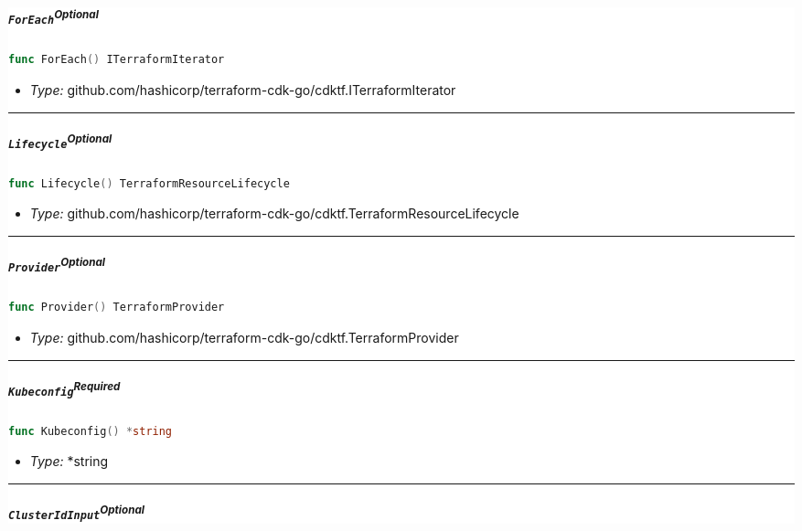 
##### `ForEach`<sup>Optional</sup> <a name="ForEach" id="@cdktf/provider-opentelekomcloud.dataOpentelekomcloudCceClusterKubeconfigV3.DataOpentelekomcloudCceClusterKubeconfigV3.property.forEach"></a>

```go
func ForEach() ITerraformIterator
```

- *Type:* github.com/hashicorp/terraform-cdk-go/cdktf.ITerraformIterator

---

##### `Lifecycle`<sup>Optional</sup> <a name="Lifecycle" id="@cdktf/provider-opentelekomcloud.dataOpentelekomcloudCceClusterKubeconfigV3.DataOpentelekomcloudCceClusterKubeconfigV3.property.lifecycle"></a>

```go
func Lifecycle() TerraformResourceLifecycle
```

- *Type:* github.com/hashicorp/terraform-cdk-go/cdktf.TerraformResourceLifecycle

---

##### `Provider`<sup>Optional</sup> <a name="Provider" id="@cdktf/provider-opentelekomcloud.dataOpentelekomcloudCceClusterKubeconfigV3.DataOpentelekomcloudCceClusterKubeconfigV3.property.provider"></a>

```go
func Provider() TerraformProvider
```

- *Type:* github.com/hashicorp/terraform-cdk-go/cdktf.TerraformProvider

---

##### `Kubeconfig`<sup>Required</sup> <a name="Kubeconfig" id="@cdktf/provider-opentelekomcloud.dataOpentelekomcloudCceClusterKubeconfigV3.DataOpentelekomcloudCceClusterKubeconfigV3.property.kubeconfig"></a>

```go
func Kubeconfig() *string
```

- *Type:* *string

---

##### `ClusterIdInput`<sup>Optional</sup> <a name="ClusterIdInput" id="@cdktf/provider-opentelekomcloud.dataOpentelekomcloudCceClusterKubeconfigV3.DataOpentelekomcloudCceClusterKubeconfigV3.property.clusterIdInput"></a>
